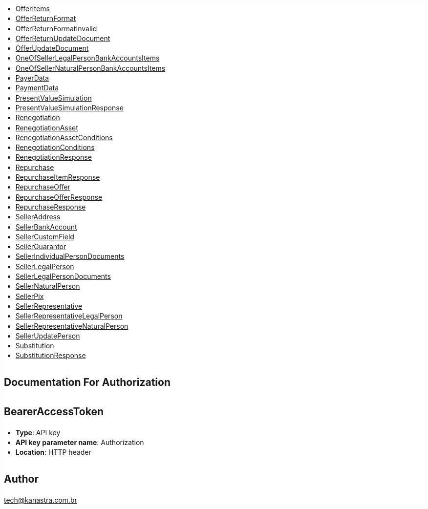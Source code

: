  - [OfferItems](docs/Model/OfferItems.md)
 - [OfferReturnFormat](docs/Model/OfferReturnFormat.md)
 - [OfferReturnFormatInvalid](docs/Model/OfferReturnFormatInvalid.md)
 - [OfferReturnUpdateDocument](docs/Model/OfferReturnUpdateDocument.md)
 - [OfferUpdateDocument](docs/Model/OfferUpdateDocument.md)
 - [OneOfSellerLegalPersonBankAccountsItems](docs/Model/OneOfSellerLegalPersonBankAccountsItems.md)
 - [OneOfSellerNaturalPersonBankAccountsItems](docs/Model/OneOfSellerNaturalPersonBankAccountsItems.md)
 - [PayerData](docs/Model/PayerData.md)
 - [PaymentData](docs/Model/PaymentData.md)
 - [PresentValueSimulation](docs/Model/PresentValueSimulation.md)
 - [PresentValueSimulationResponse](docs/Model/PresentValueSimulationResponse.md)
 - [Renegotiation](docs/Model/Renegotiation.md)
 - [RenegotiationAsset](docs/Model/RenegotiationAsset.md)
 - [RenegotiationAssetConditions](docs/Model/RenegotiationAssetConditions.md)
 - [RenegotiationConditions](docs/Model/RenegotiationConditions.md)
 - [RenegotiationResponse](docs/Model/RenegotiationResponse.md)
 - [Repurchase](docs/Model/Repurchase.md)
 - [RepurchaseItemResponse](docs/Model/RepurchaseItemResponse.md)
 - [RepurchaseOffer](docs/Model/RepurchaseOffer.md)
 - [RepurchaseOfferResponse](docs/Model/RepurchaseOfferResponse.md)
 - [RepurchaseResponse](docs/Model/RepurchaseResponse.md)
 - [SellerAddress](docs/Model/SellerAddress.md)
 - [SellerBankAccount](docs/Model/SellerBankAccount.md)
 - [SellerCustomField](docs/Model/SellerCustomField.md)
 - [SellerGuarantor](docs/Model/SellerGuarantor.md)
 - [SellerIndividualPersonDocuments](docs/Model/SellerIndividualPersonDocuments.md)
 - [SellerLegalPerson](docs/Model/SellerLegalPerson.md)
 - [SellerLegalPersonDocuments](docs/Model/SellerLegalPersonDocuments.md)
 - [SellerNaturalPerson](docs/Model/SellerNaturalPerson.md)
 - [SellerPix](docs/Model/SellerPix.md)
 - [SellerRepresentative](docs/Model/SellerRepresentative.md)
 - [SellerRepresentativeLegalPerson](docs/Model/SellerRepresentativeLegalPerson.md)
 - [SellerRepresentativeNaturalPerson](docs/Model/SellerRepresentativeNaturalPerson.md)
 - [SellerUpdatePerson](docs/Model/SellerUpdatePerson.md)
 - [Substitution](docs/Model/Substitution.md)
 - [SubstitutionResponse](docs/Model/SubstitutionResponse.md)

## Documentation For Authorization


## BearerAccessToken

- **Type**: API key
- **API key parameter name**: Authorization
- **Location**: HTTP header


## Author

tech@kanastra.com.br

